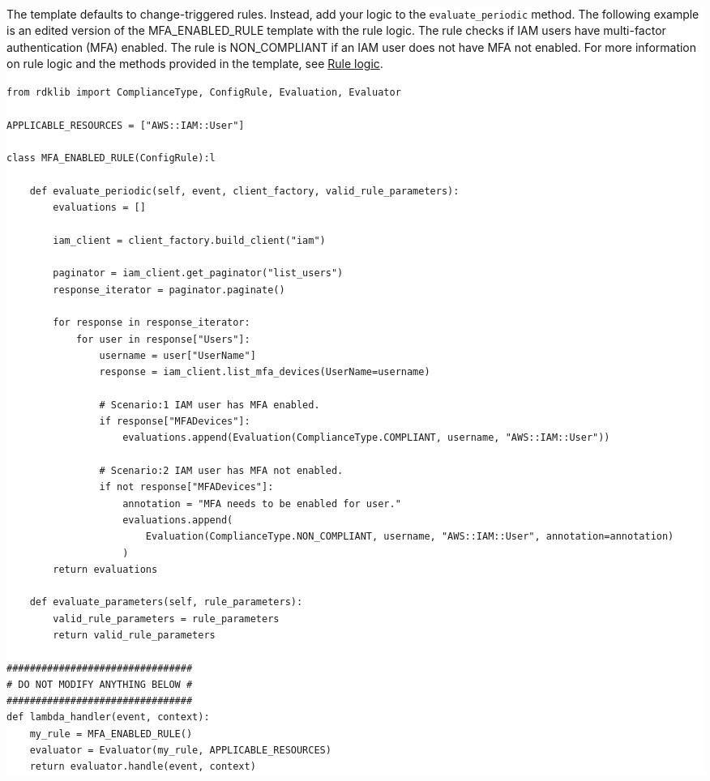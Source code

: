    The template defaults to change\-triggered rules\. Instead, add your logic to the `evaluate_periodic` method\. The following example is an edited version of the MFA\_ENABLED\_RULE template with the rule logic\. The rule checks if IAM users have multi\-factor authentication \(MFA\) enabled\. The rule is NON\_COMPLIANT if an IAM user does not have MFA not enabled\. For more information on rule logic and the methods provided in the template, see [Rule logic](#evaluate-config_rule-logic)\.

   ```
   from rdklib import ComplianceType, ConfigRule, Evaluation, Evaluator
   
   APPLICABLE_RESOURCES = ["AWS::IAM::User"]
   
   class MFA_ENABLED_RULE(ConfigRule):l
           
       def evaluate_periodic(self, event, client_factory, valid_rule_parameters):
           evaluations = []
           
           iam_client = client_factory.build_client("iam")
           
           paginator = iam_client.get_paginator("list_users")
           response_iterator = paginator.paginate()
           
           for response in response_iterator:
               for user in response["Users"]:
                   username = user["UserName"]
                   response = iam_client.list_mfa_devices(UserName=username)
                   
                   # Scenario:1 IAM user has MFA enabled.
                   if response["MFADevices"]:
                       evaluations.append(Evaluation(ComplianceType.COMPLIANT, username, "AWS::IAM::User"))
                       
                   # Scenario:2 IAM user has MFA not enabled.
                   if not response["MFADevices"]:
                       annotation = "MFA needs to be enabled for user."
                       evaluations.append(
                           Evaluation(ComplianceType.NON_COMPLIANT, username, "AWS::IAM::User", annotation=annotation)
                       )                  
           return evaluations
       
       def evaluate_parameters(self, rule_parameters):
           valid_rule_parameters = rule_parameters
           return valid_rule_parameters
   
   ################################
   # DO NOT MODIFY ANYTHING BELOW #
   ################################
   def lambda_handler(event, context):
       my_rule = MFA_ENABLED_RULE()
       evaluator = Evaluator(my_rule, APPLICABLE_RESOURCES)
       return evaluator.handle(event, context)
   ```
